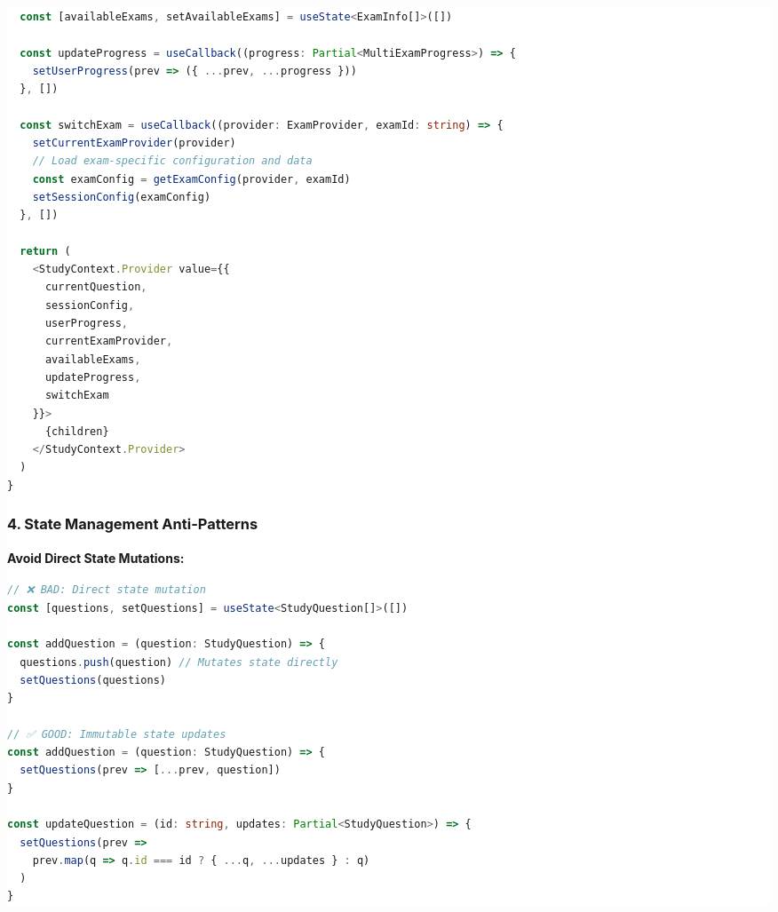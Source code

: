 ```typescript
  const [availableExams, setAvailableExams] = useState<ExamInfo[]>([])
  
  const updateProgress = useCallback((progress: Partial<MultiExamProgress>) => {
    setUserProgress(prev => ({ ...prev, ...progress }))
  }, [])
  
  const switchExam = useCallback((provider: ExamProvider, examId: string) => {
    setCurrentExamProvider(provider)
    // Load exam-specific configuration and data
    const examConfig = getExamConfig(provider, examId)
    setSessionConfig(examConfig)
  }, [])
  
  return (
    <StudyContext.Provider value={{
      currentQuestion,
      sessionConfig,
      userProgress,
      currentExamProvider,
      availableExams,
      updateProgress,
      switchExam
    }}>
      {children}
    </StudyContext.Provider>
  )
}
```

### **4. State Management Anti-Patterns**

**Avoid Direct State Mutations:**
```typescript
// ❌ BAD: Direct state mutation
const [questions, setQuestions] = useState<StudyQuestion[]>([])

const addQuestion = (question: StudyQuestion) => {
  questions.push(question) // Mutates state directly
  setQuestions(questions)
}

// ✅ GOOD: Immutable state updates
const addQuestion = (question: StudyQuestion) => {
  setQuestions(prev => [...prev, question])
}

const updateQuestion = (id: string, updates: Partial<StudyQuestion>) => {
  setQuestions(prev => 
    prev.map(q => q.id === id ? { ...q, ...updates } : q)
  )
}
```
